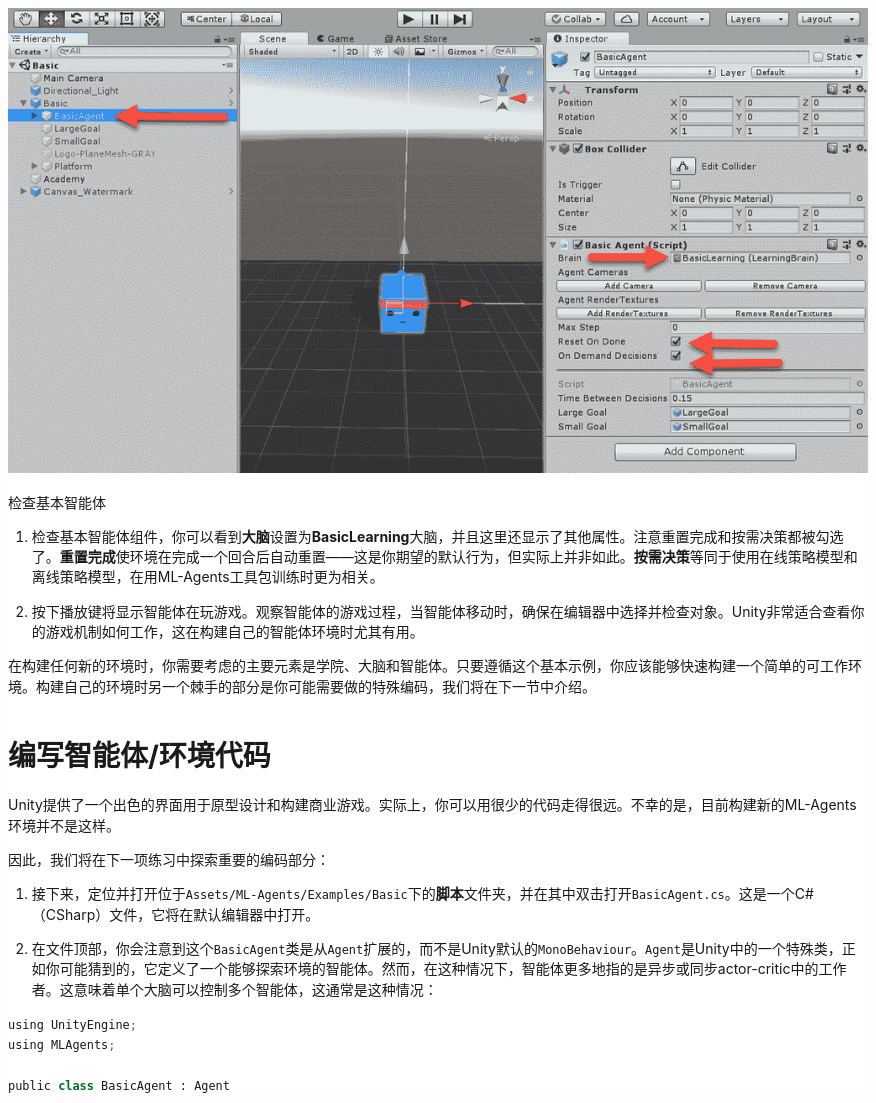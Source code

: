 ![](img/6eefe3a4-eb8a-4652-bf53-e35f3c2bb995.png)

检查基本智能体

1.  检查基本智能体组件，你可以看到**大脑**设置为**BasicLearning**大脑，并且这里还显示了其他属性。注意重置完成和按需决策都被勾选了。**重置完成**使环境在完成一个回合后自动重置——这是你期望的默认行为，但实际上并非如此。**按需决策**等同于使用在线策略模型和离线策略模型，在用ML-Agents工具包训练时更为相关。

1.  按下播放键将显示智能体在玩游戏。观察智能体的游戏过程，当智能体移动时，确保在编辑器中选择并检查对象。Unity非常适合查看你的游戏机制如何工作，这在构建自己的智能体环境时尤其有用。

在构建任何新的环境时，你需要考虑的主要元素是学院、大脑和智能体。只要遵循这个基本示例，你应该能够快速构建一个简单的可工作环境。构建自己的环境时另一个棘手的部分是你可能需要做的特殊编码，我们将在下一节中介绍。

# 编写智能体/环境代码

Unity提供了一个出色的界面用于原型设计和构建商业游戏。实际上，你可以用很少的代码走得很远。不幸的是，目前构建新的ML-Agents环境并不是这样。

因此，我们将在下一项练习中探索重要的编码部分：

1.  接下来，定位并打开位于`Assets/ML-Agents/Examples/Basic`下的**脚本**文件夹，并在其中双击打开`BasicAgent.cs`。这是一个C#（CSharp）文件，它将在默认编辑器中打开。

1.  在文件顶部，你会注意到这个`BasicAgent`类是从`Agent`扩展的，而不是Unity默认的`MonoBehaviour`。`Agent`是Unity中的一个特殊类，正如你可能猜到的，它定义了一个能够探索环境的智能体。然而，在这种情况下，智能体更多地指的是异步或同步actor-critic中的工作者。这意味着单个大脑可以控制多个智能体，这通常是这种情况：

```py
using UnityEngine;
using MLAgents;

public class BasicAgent : Agent
```
